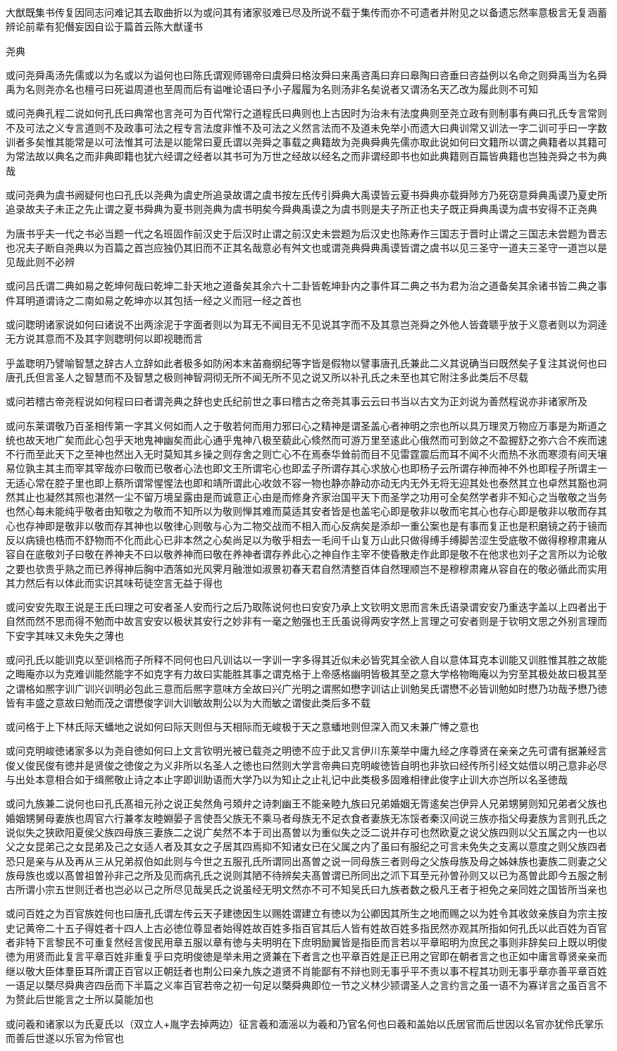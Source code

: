 大猷既集书传复因同志问难记其去取曲折以为或问其有诸家驳难已尽及所说不载于集传而亦不可遗者并附见之以备遗忘然率意极言无复涵蓄辨论前辈有犯僭妄因自讼于篇首云陈大猷谨书  

尧典  

或问尧舜禹汤先儒或以为名或以为谥何也曰陈氏谓观师锡帝曰虞舜曰格汝舜曰来禹咨禹曰弃曰皋陶曰咨垂曰咨益例以名命之则舜禹当为名舜禹为名则尧亦名也檀弓曰死谥周道也至周而后有谥唯论语曰予小子履履为名则汤非名矣说者又谓汤名天乙改为履此则不可知  

或问尧典孔程二说如何孔氏曰典常也言尧可为百代常行之道程氏曰典则也上古因时为治未有法度典则至尧立政有则制事有典曰孔氏专言常则不及可法之义专言道则不及政事可法之程专言法度非惟不及可法之义然言法而不及道未免举小而遗大曰典训常又训法一字二训可乎曰一字数训者多矣惟其能常是以可法惟其可法是以能常曰夏氏谓以尧舜之事载之典籍故为尧典舜典先儒亦取此说如何曰文籍所以谓之典籍者以其籍可为常法故以典名之而非典即籍也犹六经谓之经者以其书可为万世之经故以经名之而非谓经即书也如此典籍则百篇皆典籍也岂独尧舜之书为典哉  

或问尧典为虞书阙疑何也曰孔氏以尧典为虞史所追录故谓之虞书按左氏传引舜典大禹谟皆云夏书舜典亦载舜陟方乃死窃意舜典禹谟乃夏史所追录故夫子未正之先止谓之夏书舜典为夏书则尧典为虞书明矣今舜典禹谟之为虞书则是夫子所正也夫子既正舜典禹谟为虞书安得不正尧典  

为唐书乎夫一代之书必当题一代之名班固作前汉史于后汉时止谓之前汉史未尝题为后汉史也陈寿作三国志于晋时止谓之三国志未尝题为晋志也况夫子断自尧典以为百篇之首岂应独仍其旧而不正其名哉意必有舛文也或谓尧典舜典禹谟皆谓之虞书以见三圣守一道夫三圣守一道岂以是见哉此则不必辨  

或问吕氏谓二典如易之乾坤何哉曰乾坤二卦天地之道备矣其余六十二卦皆乾坤卦内之事件耳二典之书为君为治之道备矣其余诸书皆二典之事件耳明道谓诗之二南如易之乾坤亦以其包括一经之义而冠一经之首也  

或问聦明诸家说如何曰诸说不出两涂泥于字面者则以为耳无不闻目无不见说其字而不及其意岂尧舜之外他人皆聋聩乎放于义意者则以为洞逹无方说其意而不及其字则聦明何以即视聴而言  

乎盖聦明乃譬喻智慧之辞古人立辞如此者极多如防闲本末苖裔纲纪等字皆是假物以譬事唐孔氏兼此二义其说确当曰既然矣子复注其说何也曰唐孔氏但言圣人之智慧而不及智慧之极则神智洞彻无所不闻无所不见之说又所以补孔氏之未至也其它附注多此类后不尽载  

或问若稽古帝尧程说如何程曰曰者谓尧典之辞也史氏纪前世之事曰稽古之帝尧其事云云曰书当以古文为正刘说为善然程说亦非诸家所及  

或问东莱谓敬乃百圣相传第一字其义何如而人之于敬若何而用力邪曰心之精神是谓圣盖心者神明之宗也所以具万理灵万物应万事是为斯道之统也故天地广矣而此心包乎天地鬼神幽矣而此心通乎鬼神八极至藐此心倐然而可游万里至逺此心俄然而可到敛之不盈握舒之弥六合不疾而速不行而至此天下之至神也然出入无时莫知其乡操之则存舍之则亡心不在焉泰华耸前而目不见雷霆震后而耳不闻不火而热不氷而寒须有间天壌易位孰主其主而宰其宰哉亦曰敬而已敬者心法也即文王所谓宅心也即孟子所谓存其心求放心也即杨子云所谓存神而神不外也即程子所谓主一无适心常在腔子里也即上蔡所谓常惺惺法也即和靖所谓此心收敛不容一物也静亦静动亦动无内无外无将无迎其处也泰然其立也卓然其豁也洞然其止也凝然其照也湛然一尘不留万境呈露由是而诚意正心由是而修身齐家治国平天下而圣学之功用可全矣然学者非不知心之当敬敬之当务也然心每未能纯乎敬者由知敬之为敬而不知所以为敬则惮其难而莫适其安者皆是也盖宅心即是敬非以敬而宅其心也存心即是敬非以敬而存其心也存神即是敬非以敬而存其神也以敬律心则敬与心为二物交战而不相入而心反病矣是添却一重公案也是有事而复正也是积磨镜之药于镜而反以病镜也梏而不舒物而不化而此心已非本然之心矣尚足以为敬乎相去一毛间千山复万山此只做得缚手缚脚苦涩生受底敬不做得穆穆肃雍从容自在底敬刘子曰敬在养神夫不曰以敬养神而曰敬在养神者谓存养此心之神自作主宰不使昏散走作此即是敬不在他求也刘子之言所以为论敬之要也欤贵乎熟之而已养得神后胸中洒落如光风霁月融泄如淑景初春天君自然清整百体自然理顺岂不是穆穆肃雍从容自在的敬必循此而实用其力然后有以体此而实识其味苟徒空言无益于得也  

或问安安先取王说是王氏曰理之可安者圣人安而行之后乃取陈说何也曰安安乃承上文钦明文思而言朱氏语录谓安安乃重迭字盖以上四者出于自然而然不思而得不勉而中故言安安以极状其安行之妙非有一毫之勉强也王氏虽说得两安字然上言理之可安者则是于钦明文思之外别言理而下安字其味又未免失之薄也  

或问孔氏以能训克以至训格而子所释不同何也曰凡训诂以一字训一字多得其近似未必皆究其全欲人自以意体耳克本训能又训胜惟其胜之故能之晦庵亦以为克难训能然能字不如克字有力故曰实能胜其事之谓克格于上帝感格幽明皆极其至之意大学格物晦庵以为穷至其极处故曰极其至之谓格如熈字训广训兴训明必包此三意而后熈字意味方全故曰兴广光明之谓熈如懋字训诂止训勉吴氏谓懋不必皆训勉如时懋乃功哉予懋乃徳皆有丰盛之意故曰勉而茂之谓懋俊字训大训敏故荆公以为大而敏之谓俊此类后多不载  

或问格于上下林氏际天蟠地之说如何曰际天则但与天相际而无峻极于天之意蟠地则但深入而又未兼广愽之意也  

或问克明峻徳诸家多以为尧自徳如何曰上文言钦明光被已载尧之明徳不应于此又言伊川东莱举中庸九经之序尊贤在亲亲之先可谓有据兼经言俊乂俊民俊有徳并是贤俊之徳俊之为义非所以名圣人之徳也曰然则大学言帝典曰克明峻徳皆自明也非欤曰经传所引经文姑借以明己意非必尽与出处本意相合如于缉熈敬止诗之本止字即训助语而大学乃以为知止之止礼记中此类极多固难相律此俊字止训大亦岂所以名圣徳哉  

或问九族兼二说何也曰孔氏髙祖元孙之说正矣然角弓頍弁之诗刺幽王不能亲睦九族曰兄弟婚姻无胥逺矣岂伊异人兄弟甥舅则知兄弟者父族也婚姻甥舅母妻族也周官六行兼孝友睦婣晏子言使吾父族无不乘马者母族无不足衣食者妻族无冻馁者秦汉间说三族亦指父母妻族为言则孔氏之说似失之狭欧阳夏侯父族四母族三妻族二之说广矣然不本于司出髙曽以为重似失之泛二说并存可也然欧夏之说父族四则以父五属之内一也以父之女昆弟己之女昆弟及己之女适人者及其女之子居其四焉抑不知诸女已在父属之内了虽曰有服纪之可言未免失之支离以意度之则父族四者恐只是亲与从及再从三从兄弟叔伯如此则与今世之五服孔氏所谓同出髙曽之说一同母族三者则母之父族母族及母之姊妹族也妻族二则妻之父族母族也或以髙曽祖曽孙非己之所及见而病孔氏之说则其陋不待辨矣夫髙曽谓已所同出之沠下耳至元孙曽孙则又以已为髙曽此即今五服之制古所谓小宗五世则迁者也岂必以己之所尽见哉吴氏之说虽经无明文然亦不可不知吴氏曰九族者数之极凡王者于袒免之亲同姓之国皆所当亲也  

或问百姓之为百官族姓何也曰唐孔氏谓左传云天子建徳因生以赐姓谓建立有徳以为公卿因其所生之地而赐之以为姓令其收敛亲族自为宗主按史记黄帝二十五子得姓者十四人上古必徳位尊显者始得姓故百姓多指百官其后人皆有姓故百姓多指民然亦观其所指如何孔氏以此百姓为百官者非特下言黎民不可重复然经言俊民用章五服以章有徳与夫明明在下庶明励翼皆是指臣而言若以平章昭明为庶民之事则非辞矣曰上既以明俊徳为用贤而此复言平章百姓非重复乎曰克明俊徳是举未用之贤兼在下者言之也平章百姓是正已用之官即在朝者言之也正如中庸言尊贤亲亲而继以敬大臣体羣臣耳所谓正百官以正朝廷者也荆公曰亲九族之道贤不肖能鄙有不辩也则无事乎平不责以事不程其功则无事乎章亦善平章百姓一语足以槩尽舜典咨四岳而下半篇之义率百官若帝之初一句足以槩舜典即位一节之义林少颕谓圣人之言约言之虽一语不为寡详言之虽百言不为赘此后世能言之士所以莫能加也  

或问羲和诸家以为氏夏氏以（双立人+胤字去掉两边）征言羲和湎滛以为羲和乃官名何也曰羲和盖始以氏居官而后世因以名官亦犹伶氏掌乐而善后世遂以乐官为伶官也  
